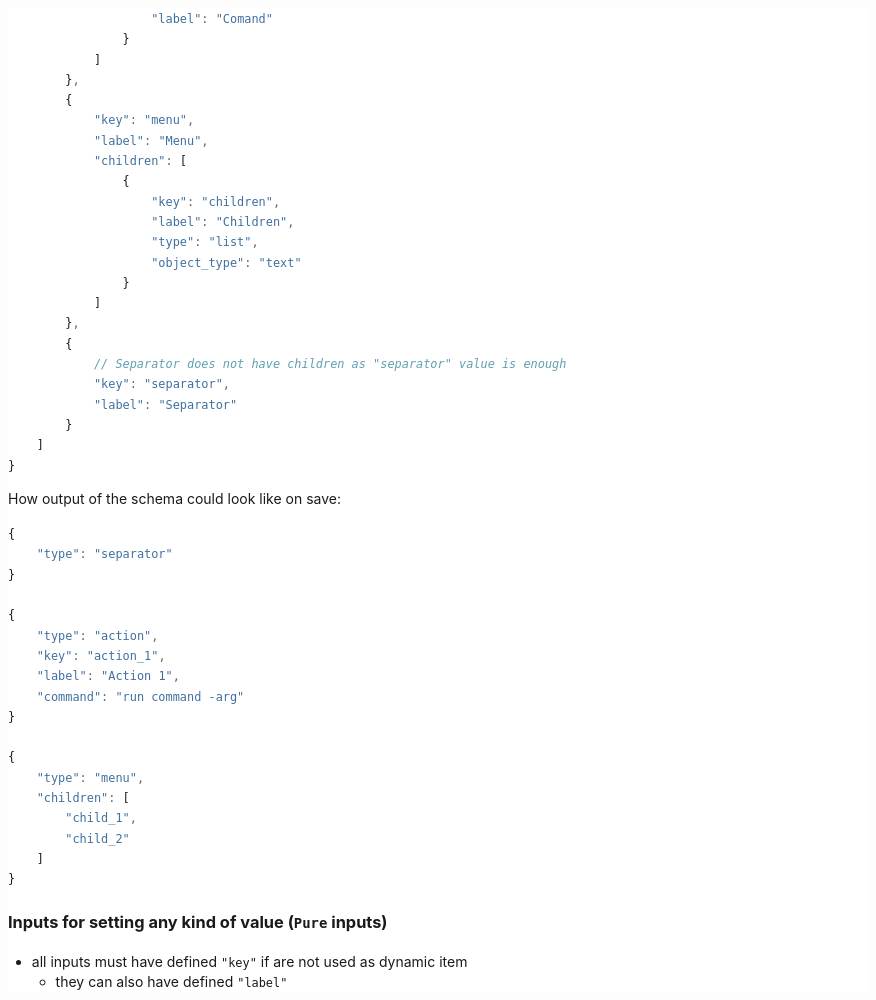 ```javascript
                    "label": "Comand"
                }
            ]
        },
        {
            "key": "menu",
            "label": "Menu",
            "children": [
                {
                    "key": "children",
                    "label": "Children",
                    "type": "list",
                    "object_type": "text"
                }
            ]
        },
        {
            // Separator does not have children as "separator" value is enough
            "key": "separator",
            "label": "Separator"
        }
    ]
}
```

How output of the schema could look like on save:
```javascript
{
    "type": "separator"
}

{
    "type": "action",
    "key": "action_1",
    "label": "Action 1",
    "command": "run command -arg"
}

{
    "type": "menu",
    "children": [
        "child_1",
        "child_2"
    ]
}
```

### Inputs for setting any kind of value (`Pure` inputs)
- all inputs must have defined `"key"` if are not used as dynamic item
    - they can also have defined `"label"`
